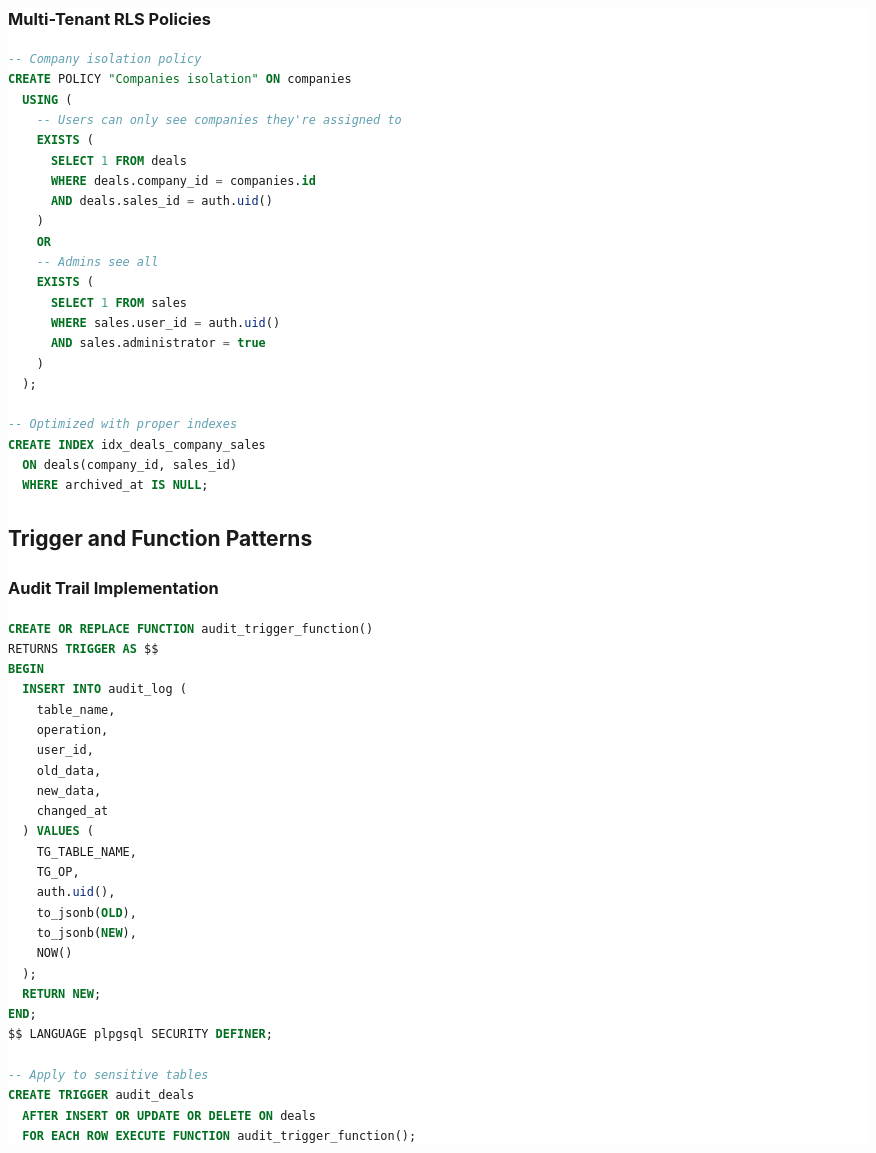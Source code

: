### Multi-Tenant RLS Policies
```sql
-- Company isolation policy
CREATE POLICY "Companies isolation" ON companies
  USING (
    -- Users can only see companies they're assigned to
    EXISTS (
      SELECT 1 FROM deals
      WHERE deals.company_id = companies.id
      AND deals.sales_id = auth.uid()
    )
    OR
    -- Admins see all
    EXISTS (
      SELECT 1 FROM sales
      WHERE sales.user_id = auth.uid()
      AND sales.administrator = true
    )
  );

-- Optimized with proper indexes
CREATE INDEX idx_deals_company_sales
  ON deals(company_id, sales_id)
  WHERE archived_at IS NULL;
```

## Trigger and Function Patterns

### Audit Trail Implementation
```sql
CREATE OR REPLACE FUNCTION audit_trigger_function()
RETURNS TRIGGER AS $$
BEGIN
  INSERT INTO audit_log (
    table_name,
    operation,
    user_id,
    old_data,
    new_data,
    changed_at
  ) VALUES (
    TG_TABLE_NAME,
    TG_OP,
    auth.uid(),
    to_jsonb(OLD),
    to_jsonb(NEW),
    NOW()
  );
  RETURN NEW;
END;
$$ LANGUAGE plpgsql SECURITY DEFINER;

-- Apply to sensitive tables
CREATE TRIGGER audit_deals
  AFTER INSERT OR UPDATE OR DELETE ON deals
  FOR EACH ROW EXECUTE FUNCTION audit_trigger_function();
```
